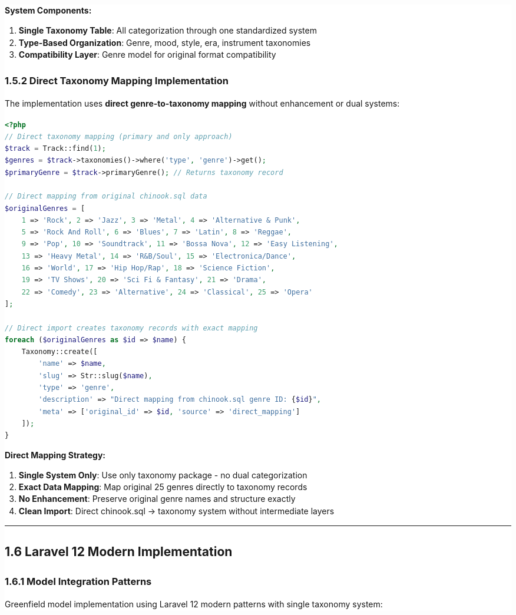 **System Components:**

1. **Single Taxonomy Table**: All categorization through one standardized system
2. **Type-Based Organization**: Genre, mood, style, era, instrument taxonomies
3. **Compatibility Layer**: Genre model for original format compatibility

### 1.5.2 Direct Taxonomy Mapping Implementation

The implementation uses **direct genre-to-taxonomy mapping** without enhancement or dual systems:

```php
<?php
// Direct taxonomy mapping (primary and only approach)
$track = Track::find(1);
$genres = $track->taxonomies()->where('type', 'genre')->get();
$primaryGenre = $track->primaryGenre(); // Returns taxonomy record

// Direct mapping from original chinook.sql data
$originalGenres = [
    1 => 'Rock', 2 => 'Jazz', 3 => 'Metal', 4 => 'Alternative & Punk',
    5 => 'Rock And Roll', 6 => 'Blues', 7 => 'Latin', 8 => 'Reggae',
    9 => 'Pop', 10 => 'Soundtrack', 11 => 'Bossa Nova', 12 => 'Easy Listening',
    13 => 'Heavy Metal', 14 => 'R&B/Soul', 15 => 'Electronica/Dance',
    16 => 'World', 17 => 'Hip Hop/Rap', 18 => 'Science Fiction',
    19 => 'TV Shows', 20 => 'Sci Fi & Fantasy', 21 => 'Drama',
    22 => 'Comedy', 23 => 'Alternative', 24 => 'Classical', 25 => 'Opera'
];

// Direct import creates taxonomy records with exact mapping
foreach ($originalGenres as $id => $name) {
    Taxonomy::create([
        'name' => $name,
        'slug' => Str::slug($name),
        'type' => 'genre',
        'description' => "Direct mapping from chinook.sql genre ID: {$id}",
        'meta' => ['original_id' => $id, 'source' => 'direct_mapping']
    ]);
}
```

**Direct Mapping Strategy:**
1. **Single System Only**: Use only taxonomy package - no dual categorization
2. **Exact Data Mapping**: Map original 25 genres directly to taxonomy records
3. **No Enhancement**: Preserve original genre names and structure exactly
4. **Clean Import**: Direct chinook.sql → taxonomy system without intermediate layers

---

## 1.6 Laravel 12 Modern Implementation

### 1.6.1 Model Integration Patterns

Greenfield model implementation using Laravel 12 modern patterns with single taxonomy system:
